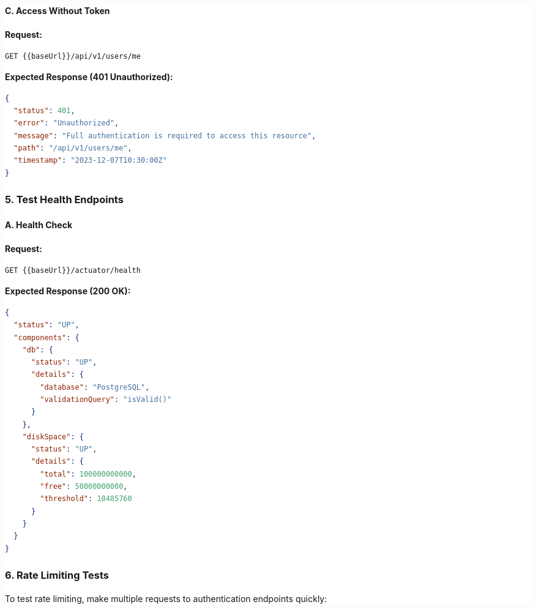 #### C. Access Without Token

**Request:**
```http
GET {{baseUrl}}/api/v1/users/me
```

**Expected Response (401 Unauthorized):**
```json
{
  "status": 401,
  "error": "Unauthorized",
  "message": "Full authentication is required to access this resource",
  "path": "/api/v1/users/me",
  "timestamp": "2023-12-07T10:30:00Z"
}
```

### 5. Test Health Endpoints

#### A. Health Check

**Request:**
```http
GET {{baseUrl}}/actuator/health
```

**Expected Response (200 OK):**
```json
{
  "status": "UP",
  "components": {
    "db": {
      "status": "UP",
      "details": {
        "database": "PostgreSQL",
        "validationQuery": "isValid()"
      }
    },
    "diskSpace": {
      "status": "UP",
      "details": {
        "total": 100000000000,
        "free": 50000000000,
        "threshold": 10485760
      }
    }
  }
}
```

### 6. Rate Limiting Tests

To test rate limiting, make multiple requests to authentication endpoints quickly:
